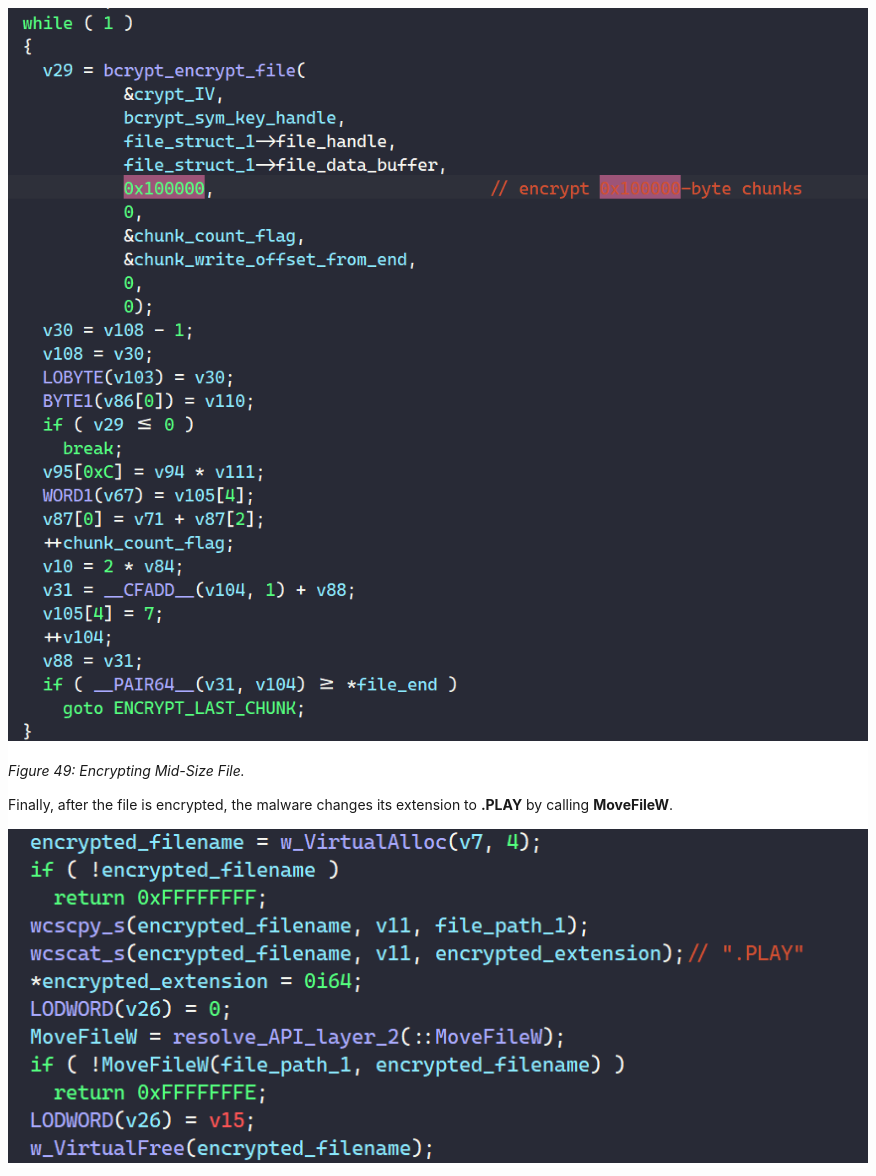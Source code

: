 ![alt text](/uploads/PLAY49.PNG)

*Figure 49: Encrypting Mid-Size File.*

Finally, after the file is encrypted, the malware changes its extension to **.PLAY** by calling **MoveFileW**. 

![alt text](/uploads/PLAY50.PNG)
